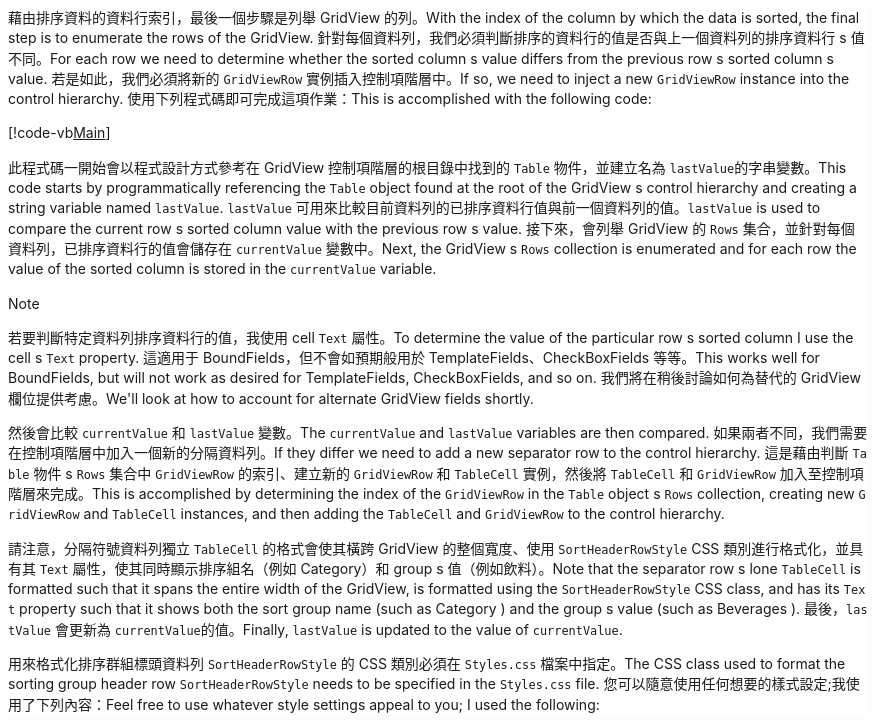 <span data-ttu-id="5a9a7-197">藉由排序資料的資料行索引，最後一個步驟是列舉 GridView 的列。</span><span class="sxs-lookup"><span data-stu-id="5a9a7-197">With the index of the column by which the data is sorted, the final step is to enumerate the rows of the GridView.</span></span> <span data-ttu-id="5a9a7-198">針對每個資料列，我們必須判斷排序的資料行的值是否與上一個資料列的排序資料行 s 值不同。</span><span class="sxs-lookup"><span data-stu-id="5a9a7-198">For each row we need to determine whether the sorted column s value differs from the previous row s sorted column s value.</span></span> <span data-ttu-id="5a9a7-199">若是如此，我們必須將新的 `GridViewRow` 實例插入控制項階層中。</span><span class="sxs-lookup"><span data-stu-id="5a9a7-199">If so, we need to inject a new `GridViewRow` instance into the control hierarchy.</span></span> <span data-ttu-id="5a9a7-200">使用下列程式碼即可完成這項作業：</span><span class="sxs-lookup"><span data-stu-id="5a9a7-200">This is accomplished with the following code:</span></span>

[!code-vb[Main](creating-a-customized-sorting-user-interface-vb/samples/sample4.vb)]

<span data-ttu-id="5a9a7-201">此程式碼一開始會以程式設計方式參考在 GridView 控制項階層的根目錄中找到的 `Table` 物件，並建立名為 `lastValue`的字串變數。</span><span class="sxs-lookup"><span data-stu-id="5a9a7-201">This code starts by programmatically referencing the `Table` object found at the root of the GridView s control hierarchy and creating a string variable named `lastValue`.</span></span> <span data-ttu-id="5a9a7-202">`lastValue` 可用來比較目前資料列的已排序資料行值與前一個資料列的值。</span><span class="sxs-lookup"><span data-stu-id="5a9a7-202">`lastValue` is used to compare the current row s sorted column value with the previous row s value.</span></span> <span data-ttu-id="5a9a7-203">接下來，會列舉 GridView 的 `Rows` 集合，並針對每個資料列，已排序資料行的值會儲存在 `currentValue` 變數中。</span><span class="sxs-lookup"><span data-stu-id="5a9a7-203">Next, the GridView s `Rows` collection is enumerated and for each row the value of the sorted column is stored in the `currentValue` variable.</span></span>

> [!NOTE]
> <span data-ttu-id="5a9a7-204">若要判斷特定資料列排序資料行的值，我使用 cell `Text` 屬性。</span><span class="sxs-lookup"><span data-stu-id="5a9a7-204">To determine the value of the particular row s sorted column I use the cell s `Text` property.</span></span> <span data-ttu-id="5a9a7-205">這適用于 BoundFields，但不會如預期般用於 TemplateFields、CheckBoxFields 等等。</span><span class="sxs-lookup"><span data-stu-id="5a9a7-205">This works well for BoundFields, but will not work as desired for TemplateFields, CheckBoxFields, and so on.</span></span> <span data-ttu-id="5a9a7-206">我們將在稍後討論如何為替代的 GridView 欄位提供考慮。</span><span class="sxs-lookup"><span data-stu-id="5a9a7-206">We'll look at how to account for alternate GridView fields shortly.</span></span>

<span data-ttu-id="5a9a7-207">然後會比較 `currentValue` 和 `lastValue` 變數。</span><span class="sxs-lookup"><span data-stu-id="5a9a7-207">The `currentValue` and `lastValue` variables are then compared.</span></span> <span data-ttu-id="5a9a7-208">如果兩者不同，我們需要在控制項階層中加入一個新的分隔資料列。</span><span class="sxs-lookup"><span data-stu-id="5a9a7-208">If they differ we need to add a new separator row to the control hierarchy.</span></span> <span data-ttu-id="5a9a7-209">這是藉由判斷 `Table` 物件 s `Rows` 集合中 `GridViewRow` 的索引、建立新的 `GridViewRow` 和 `TableCell` 實例，然後將 `TableCell` 和 `GridViewRow` 加入至控制項階層來完成。</span><span class="sxs-lookup"><span data-stu-id="5a9a7-209">This is accomplished by determining the index of the `GridViewRow` in the `Table` object s `Rows` collection, creating new `GridViewRow` and `TableCell` instances, and then adding the `TableCell` and `GridViewRow` to the control hierarchy.</span></span>

<span data-ttu-id="5a9a7-210">請注意，分隔符號資料列獨立 `TableCell` 的格式會使其橫跨 GridView 的整個寬度、使用 `SortHeaderRowStyle` CSS 類別進行格式化，並具有其 `Text` 屬性，使其同時顯示排序組名（例如 Category）和 group s 值（例如飲料）。</span><span class="sxs-lookup"><span data-stu-id="5a9a7-210">Note that the separator row s lone `TableCell` is formatted such that it spans the entire width of the GridView, is formatted using the `SortHeaderRowStyle` CSS class, and has its `Text` property such that it shows both the sort group name (such as Category ) and the group s value (such as Beverages ).</span></span> <span data-ttu-id="5a9a7-211">最後，`lastValue` 會更新為 `currentValue`的值。</span><span class="sxs-lookup"><span data-stu-id="5a9a7-211">Finally, `lastValue` is updated to the value of `currentValue`.</span></span>

<span data-ttu-id="5a9a7-212">用來格式化排序群組標頭資料列 `SortHeaderRowStyle` 的 CSS 類別必須在 `Styles.css` 檔案中指定。</span><span class="sxs-lookup"><span data-stu-id="5a9a7-212">The CSS class used to format the sorting group header row `SortHeaderRowStyle` needs to be specified in the `Styles.css` file.</span></span> <span data-ttu-id="5a9a7-213">您可以隨意使用任何想要的樣式設定;我使用了下列內容：</span><span class="sxs-lookup"><span data-stu-id="5a9a7-213">Feel free to use whatever style settings appeal to you; I used the following:</span></span>
